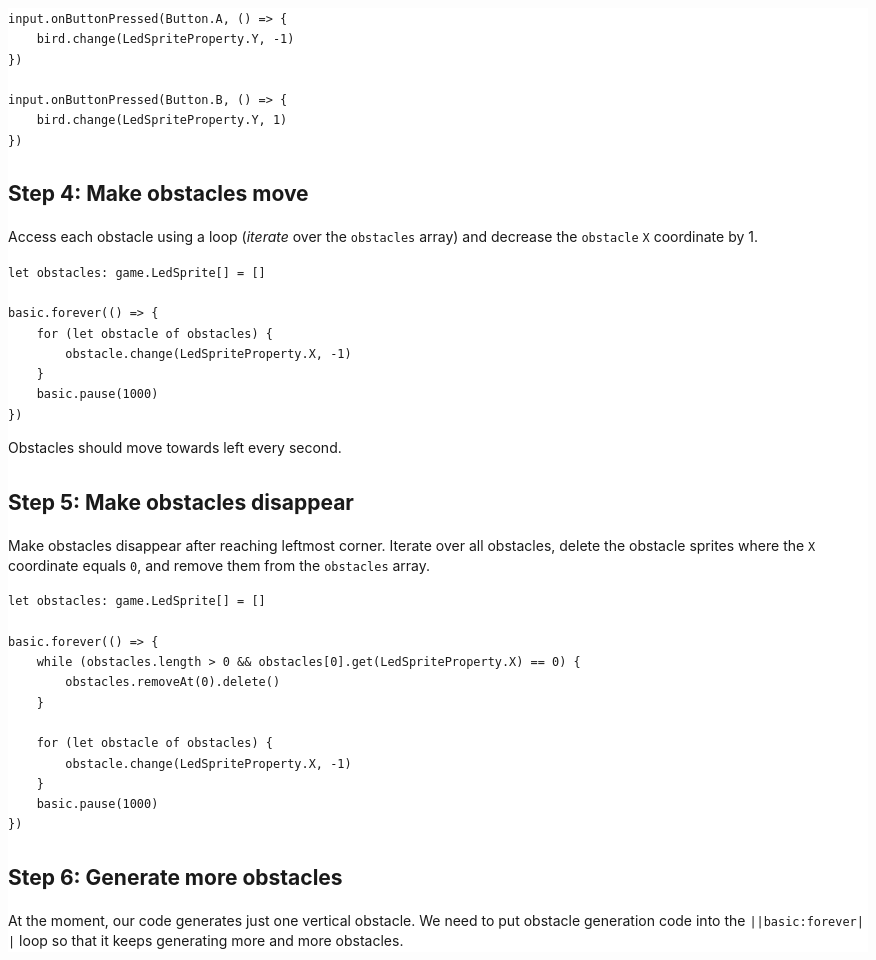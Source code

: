 ```blocks
input.onButtonPressed(Button.A, () => {
    bird.change(LedSpriteProperty.Y, -1)
})

input.onButtonPressed(Button.B, () => {
    bird.change(LedSpriteProperty.Y, 1)
})
```

## Step 4: Make obstacles move

Access each obstacle using a loop (_iterate_ over the `obstacles` array) and decrease the `obstacle` `X` coordinate by 1.

```blocks
let obstacles: game.LedSprite[] = []

basic.forever(() => {
    for (let obstacle of obstacles) {
        obstacle.change(LedSpriteProperty.X, -1)
    }
    basic.pause(1000)
})
```

Obstacles should move towards left every second. 

## Step 5: Make obstacles disappear

Make obstacles disappear after reaching leftmost corner. Iterate over all obstacles, delete the obstacle sprites where the `X` coordinate equals `0`, and remove them from the ``obstacles`` array. 

```blocks
let obstacles: game.LedSprite[] = []

basic.forever(() => {
    while (obstacles.length > 0 && obstacles[0].get(LedSpriteProperty.X) == 0) {
        obstacles.removeAt(0).delete()
    }

    for (let obstacle of obstacles) {
        obstacle.change(LedSpriteProperty.X, -1)
    }
    basic.pause(1000)
})
```

## Step 6: Generate more obstacles

At the moment, our code generates just one vertical obstacle. We need to put obstacle generation code into the ``||basic:forever||`` loop so that it keeps generating more and more obstacles.

